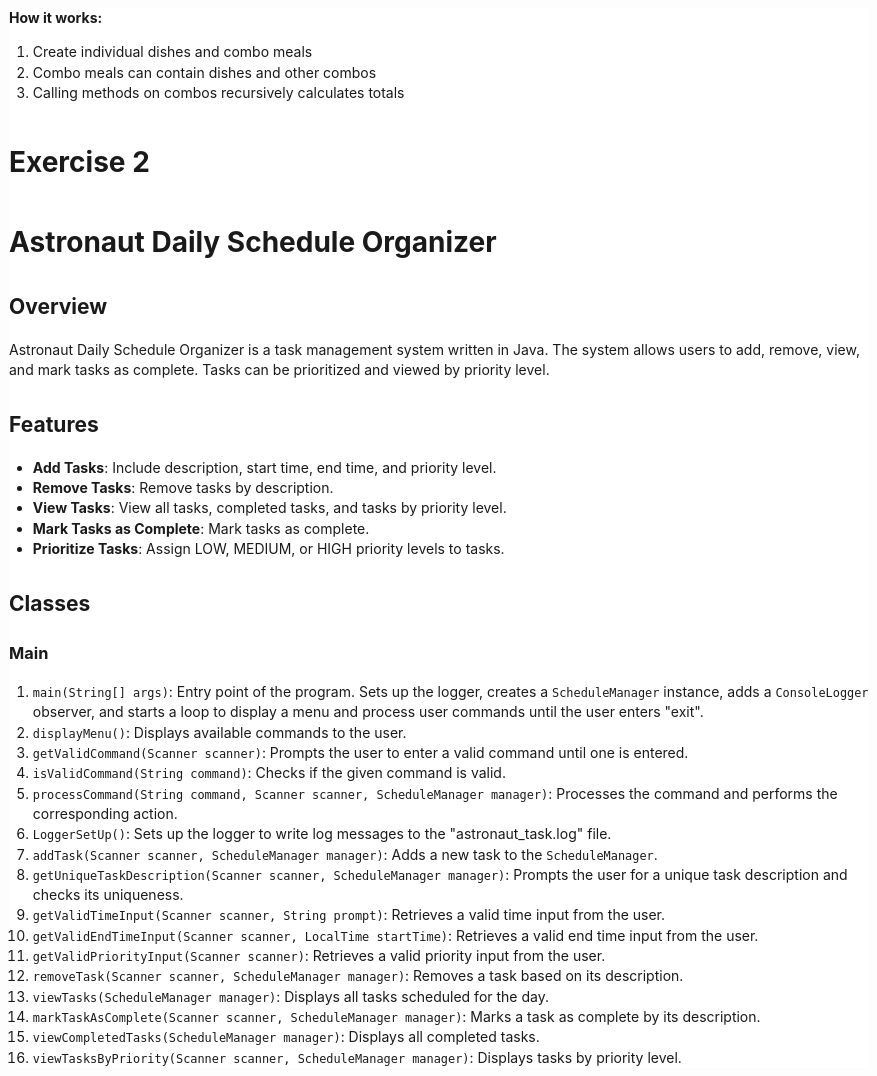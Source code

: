 **How it works:**
1. Create individual dishes and combo meals
2. Combo meals can contain dishes and other combos
3. Calling methods on combos recursively calculates totals

# Exercise 2
# Astronaut Daily Schedule Organizer

## Overview

Astronaut Daily Schedule Organizer is a task management system written in Java. The system allows users to add, remove, view, and mark tasks as complete. Tasks can be prioritized and viewed by priority level.

## Features

- **Add Tasks**: Include description, start time, end time, and priority level.
- **Remove Tasks**: Remove tasks by description.
- **View Tasks**: View all tasks, completed tasks, and tasks by priority level.
- **Mark Tasks as Complete**: Mark tasks as complete.
- **Prioritize Tasks**: Assign LOW, MEDIUM, or HIGH priority levels to tasks.

## Classes

### Main

1. `main(String[] args)`: Entry point of the program. Sets up the logger, creates a `ScheduleManager` instance, adds a `ConsoleLogger` observer, and starts a loop to display a menu and process user commands until the user enters "exit".
2. `displayMenu()`: Displays available commands to the user.
3. `getValidCommand(Scanner scanner)`: Prompts the user to enter a valid command until one is entered.
4. `isValidCommand(String command)`: Checks if the given command is valid.
5. `processCommand(String command, Scanner scanner, ScheduleManager manager)`: Processes the command and performs the corresponding action.
6. `LoggerSetUp()`: Sets up the logger to write log messages to the "astronaut_task.log" file.
7. `addTask(Scanner scanner, ScheduleManager manager)`: Adds a new task to the `ScheduleManager`.
8. `getUniqueTaskDescription(Scanner scanner, ScheduleManager manager)`: Prompts the user for a unique task description and checks its uniqueness.
9. `getValidTimeInput(Scanner scanner, String prompt)`: Retrieves a valid time input from the user.
10. `getValidEndTimeInput(Scanner scanner, LocalTime startTime)`: Retrieves a valid end time input from the user.
11. `getValidPriorityInput(Scanner scanner)`: Retrieves a valid priority input from the user.
12. `removeTask(Scanner scanner, ScheduleManager manager)`: Removes a task based on its description.
13. `viewTasks(ScheduleManager manager)`: Displays all tasks scheduled for the day.
14. `markTaskAsComplete(Scanner scanner, ScheduleManager manager)`: Marks a task as complete by its description.
15. `viewCompletedTasks(ScheduleManager manager)`: Displays all completed tasks.
16. `viewTasksByPriority(Scanner scanner, ScheduleManager manager)`: Displays tasks by priority level.
